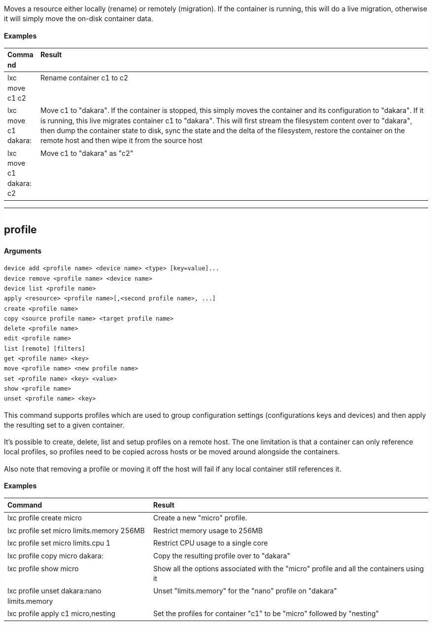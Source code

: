 Moves a resource either locally (rename) or remotely (migration). If the
container is running, this will do a live migration, otherwise it will simply
move the on-disk container data.

**Examples**

Command                         | Result
:------                         | :-----
lxc move c1 c2                  | Rename container c1 to c2
lxc move c1 dakara:             | Move c1 to "dakara". If the container is stopped, this simply moves the container and its configuration to "dakara". If it is running, this live migrates container c1 to "dakara". This will first stream the filesystem content over to "dakara", then dump the container state to disk, sync the state and the delta of the filesystem, restore the container on the remote host and then wipe it from the source host
lxc move c1 dakara:c2           | Move c1 to "dakara" as "c2"

* * *

## profile

**Arguments**

    device add <profile name> <device name> <type> [key=value]...
    device remove <profile name> <device name>
    device list <profile name>
    apply <resource> <profile name>[,<second profile name>, ...]
    create <profile name>
    copy <source profile name> <target profile name>
    delete <profile name>
    edit <profile name>
    list [remote] [filters]
    get <profile name> <key>
    move <profile name> <new profile name>
    set <profile name> <key> <value>
    show <profile name>
    unset <profile name> <key>

This command supports profiles which are used to group configuration settings
(configurations keys and devices) and then apply the resulting set to a given
container.

It’s possible to create, delete, list and setup profiles on a remote
host. The one limitation is that a container can only reference local
profiles, so profiles need to be copied across hosts or be moved around
alongside the containers.

Also note that removing a profile or moving it off the host will fail if any
local container still references it.

**Examples**

Command                                                                  | Result
:------                                                                  | :-----
lxc profile create micro                                                 | Create a new "micro" profile.
lxc profile set micro limits.memory 256MB                                | Restrict memory usage to 256MB
lxc profile set micro limits.cpu 1                                       | Restrict CPU usage to a single core
lxc profile copy micro dakara:                                           | Copy the resulting profile over to "dakara"
lxc profile show micro                                                   | Show all the options associated with the "micro" profile and all the containers using it
lxc profile unset dakara:nano limits.memory                              | Unset "limits.memory" for the "nano" profile on "dakara"
lxc profile apply c1 micro,nesting                                       | Set the profiles for container "c1" to be "micro" followed by "nesting"